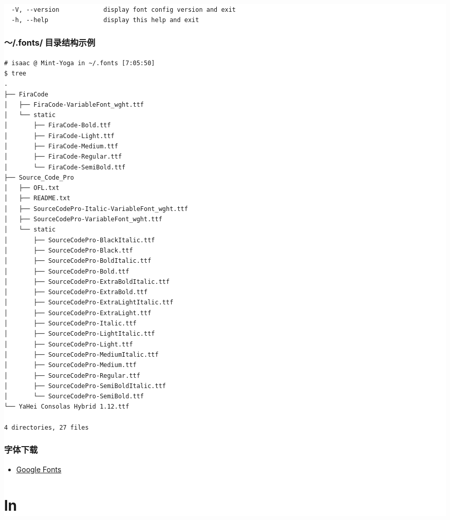 ```shell
  -V, --version            display font config version and exit
  -h, --help               display this help and exit
```

### ～/.fonts/ 目录结构示例

```shell
# isaac @ Mint-Yoga in ~/.fonts [7:05:50]
$ tree
.
├── FiraCode
│   ├── FiraCode-VariableFont_wght.ttf
│   └── static
│       ├── FiraCode-Bold.ttf
│       ├── FiraCode-Light.ttf
│       ├── FiraCode-Medium.ttf
│       ├── FiraCode-Regular.ttf
│       └── FiraCode-SemiBold.ttf
├── Source_Code_Pro
│   ├── OFL.txt
│   ├── README.txt
│   ├── SourceCodePro-Italic-VariableFont_wght.ttf
│   ├── SourceCodePro-VariableFont_wght.ttf
│   └── static
│       ├── SourceCodePro-BlackItalic.ttf
│       ├── SourceCodePro-Black.ttf
│       ├── SourceCodePro-BoldItalic.ttf
│       ├── SourceCodePro-Bold.ttf
│       ├── SourceCodePro-ExtraBoldItalic.ttf
│       ├── SourceCodePro-ExtraBold.ttf
│       ├── SourceCodePro-ExtraLightItalic.ttf
│       ├── SourceCodePro-ExtraLight.ttf
│       ├── SourceCodePro-Italic.ttf
│       ├── SourceCodePro-LightItalic.ttf
│       ├── SourceCodePro-Light.ttf
│       ├── SourceCodePro-MediumItalic.ttf
│       ├── SourceCodePro-Medium.ttf
│       ├── SourceCodePro-Regular.ttf
│       ├── SourceCodePro-SemiBoldItalic.ttf
│       └── SourceCodePro-SemiBold.ttf
└── YaHei Consolas Hybrid 1.12.ttf

4 directories, 27 files
```

### 字体下载

- [Google Fonts](https://fonts.google.com/)

# ln
